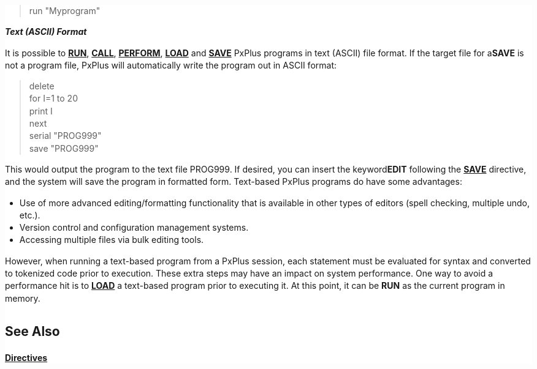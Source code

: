 > run "Myprogram"

**_Text (ASCII) Format_**

It is possible to **[RUN](../../../directives/run.md)**, **[CALL](../../../directives/call.md)**, **[PERFORM](../../../directives/perform.md)**, **[LOAD](../../../directives/load.md)** and **[SAVE](../../../directives/save.md)** PxPlus programs in text (ASCII) file format. If the target file for a**SAVE** is not a program file, PxPlus will automatically write the program out in ASCII format:

> delete  
>  for I=1 to 20  
>  print I  
>  next  
>  serial "PROG999"  
>  save "PROG999"

This would output the program to the text file PROG999. If desired, you can insert the keyword**EDIT** following the **[SAVE](../../../directives/save.md)** directive, and the system will save the program in formatted form. Text-based PxPlus programs do have some advantages:

  * Use of more advanced editing/formatting functionality that is available in other types of editors (spell checking, multiple undo, etc.).
  * Version control and configuration management systems.
  * Accessing multiple files via bulk editing tools.



However, when running a text-based program from a PxPlus session, each statement must be evaluated for syntax and converted to tokenized code prior to execution. These extra steps may have an impact on system performance. One way to avoid a performance hit is to **[LOAD](../../../directives/load.md)** a text-based program prior to executing it. At this point, it can be **RUN** as the current program in memory.

## See Also

**[Directives](../../../directives.md)**
